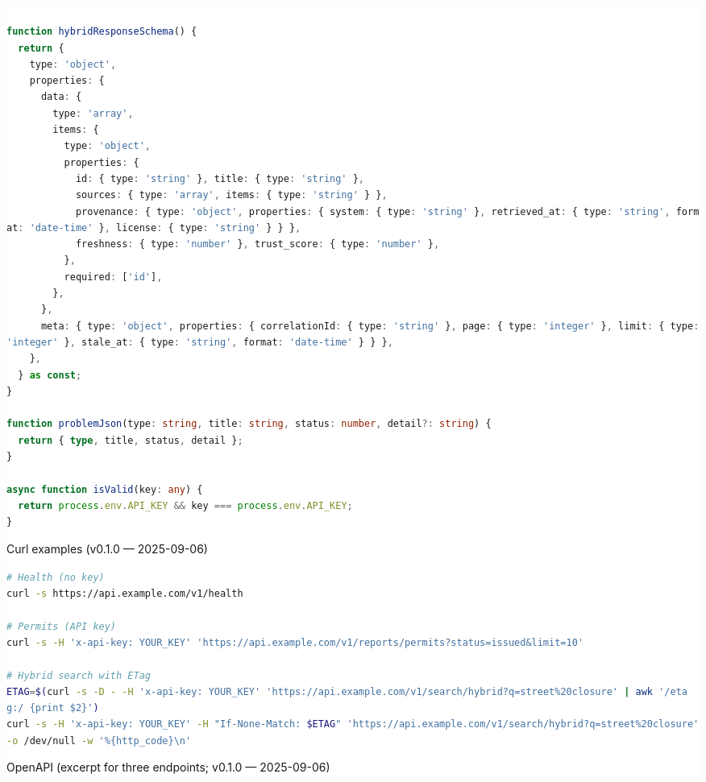 ```ts

function hybridResponseSchema() {
  return {
    type: 'object',
    properties: {
      data: {
        type: 'array',
        items: {
          type: 'object',
          properties: {
            id: { type: 'string' }, title: { type: 'string' },
            sources: { type: 'array', items: { type: 'string' } },
            provenance: { type: 'object', properties: { system: { type: 'string' }, retrieved_at: { type: 'string', format: 'date-time' }, license: { type: 'string' } } },
            freshness: { type: 'number' }, trust_score: { type: 'number' },
          },
          required: ['id'],
        },
      },
      meta: { type: 'object', properties: { correlationId: { type: 'string' }, page: { type: 'integer' }, limit: { type: 'integer' }, stale_at: { type: 'string', format: 'date-time' } } },
    },
  } as const;
}

function problemJson(type: string, title: string, status: number, detail?: string) {
  return { type, title, status, detail };
}

async function isValid(key: any) {
  return process.env.API_KEY && key === process.env.API_KEY;
}
```

Curl examples (v0.1.0 — 2025-09-06)

```bash
# Health (no key)
curl -s https://api.example.com/v1/health

# Permits (API key)
curl -s -H 'x-api-key: YOUR_KEY' 'https://api.example.com/v1/reports/permits?status=issued&limit=10'

# Hybrid search with ETag
ETAG=$(curl -s -D - -H 'x-api-key: YOUR_KEY' 'https://api.example.com/v1/search/hybrid?q=street%20closure' | awk '/etag:/ {print $2}')
curl -s -H 'x-api-key: YOUR_KEY' -H "If-None-Match: $ETAG" 'https://api.example.com/v1/search/hybrid?q=street%20closure' -o /dev/null -w '%{http_code}\n'
```

OpenAPI (excerpt for three endpoints; v0.1.0 — 2025-09-06)
